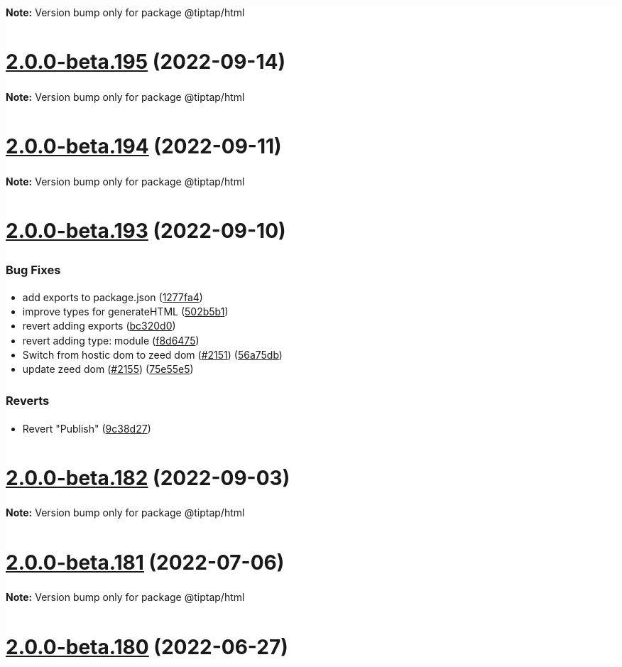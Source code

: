 **Note:** Version bump only for package @tiptap/html

# [2.0.0-beta.195](https://github.com/ueberdosis/tiptap/compare/v2.0.0-beta.194...v2.0.0-beta.195) (2022-09-14)

**Note:** Version bump only for package @tiptap/html

# [2.0.0-beta.194](https://github.com/ueberdosis/tiptap/compare/v2.0.0-beta.193...v2.0.0-beta.194) (2022-09-11)

**Note:** Version bump only for package @tiptap/html

# [2.0.0-beta.193](https://github.com/ueberdosis/tiptap/compare/v0.1.2...v2.0.0-beta.193) (2022-09-10)

### Bug Fixes

- add exports to package.json ([1277fa4](https://github.com/ueberdosis/tiptap/commit/1277fa47151e9c039508cdb219bdd0ffe647f4ee))
- improve types for generateHTML ([502b5b1](https://github.com/ueberdosis/tiptap/commit/502b5b1cc9f1a8beb49ef2da81a9db56c7e92424))
- revert adding exports ([bc320d0](https://github.com/ueberdosis/tiptap/commit/bc320d0b4b80b0e37a7e47a56e0f6daec6e65d98))
- revert adding type: module ([f8d6475](https://github.com/ueberdosis/tiptap/commit/f8d6475e2151faea6f96baecdd6bd75880d50d2c))
- Switch from hostic dom to zeed dom ([#2151](https://github.com/ueberdosis/tiptap/issues/2151)) ([56a75db](https://github.com/ueberdosis/tiptap/commit/56a75db024327c9de1956c67c08386a9778c706a))
- update zeed dom ([#2155](https://github.com/ueberdosis/tiptap/issues/2155)) ([75e55e5](https://github.com/ueberdosis/tiptap/commit/75e55e548d31078689c1b511edabd0299b755e62))

### Reverts

- Revert "Publish" ([9c38d27](https://github.com/ueberdosis/tiptap/commit/9c38d2713e6feac5645ad9c1bfc57abdbf054576))

# [2.0.0-beta.182](https://github.com/ueberdosis/tiptap/compare/@tiptap/html@2.0.0-beta.181...@tiptap/html@2.0.0-beta.182) (2022-09-03)

**Note:** Version bump only for package @tiptap/html

# [2.0.0-beta.181](https://github.com/ueberdosis/tiptap/compare/@tiptap/html@2.0.0-beta.180...@tiptap/html@2.0.0-beta.181) (2022-07-06)

**Note:** Version bump only for package @tiptap/html

# [2.0.0-beta.180](https://github.com/ueberdosis/tiptap/compare/@tiptap/html@2.0.0-beta.179...@tiptap/html@2.0.0-beta.180) (2022-06-27)
